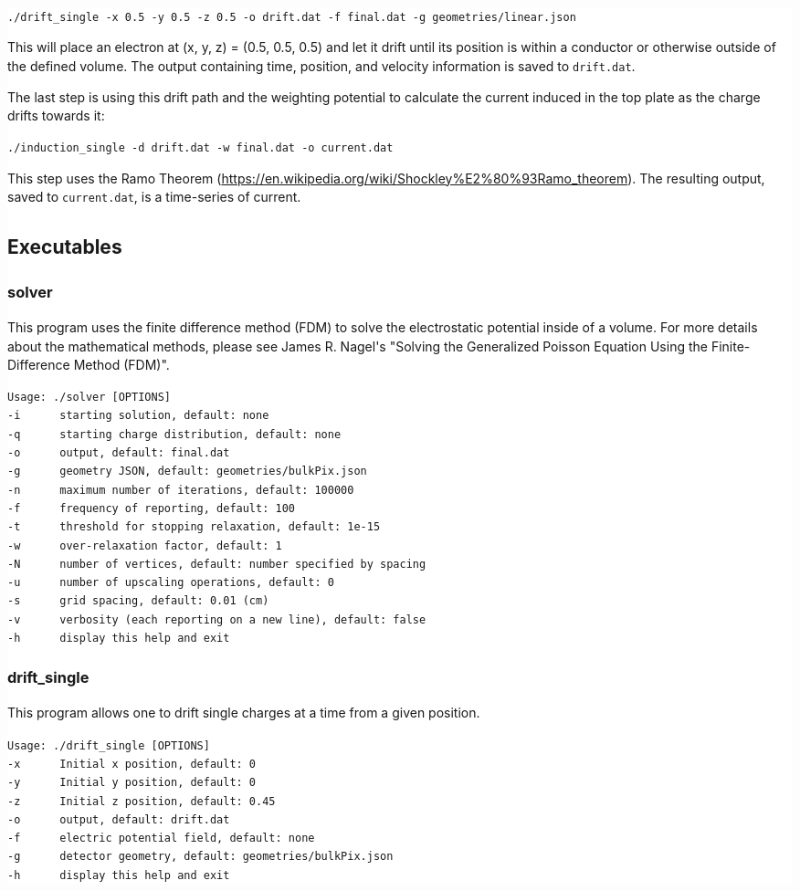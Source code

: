 ```
./drift_single -x 0.5 -y 0.5 -z 0.5 -o drift.dat -f final.dat -g geometries/linear.json
```

This will place an electron at (x, y, z) = (0.5, 0.5, 0.5) and let it drift until its position is within a conductor or otherwise outside of the defined volume.  The output containing time, position, and velocity information is saved to `drift.dat`.

The last step is using this drift path and the weighting potential to calculate the current induced in the top plate as the charge drifts towards it:

```
./induction_single -d drift.dat -w final.dat -o current.dat
```

This step uses the Ramo Theorem (https://en.wikipedia.org/wiki/Shockley%E2%80%93Ramo_theorem).  The resulting output, saved to `current.dat`, is a time-series of current.

## Executables

### solver

This program uses the finite difference method (FDM) to solve the electrostatic potential inside of a volume.  For more details about the mathematical methods, please see James R. Nagel's "Solving the Generalized Poisson Equation Using the Finite-Difference Method (FDM)".

```
Usage: ./solver [OPTIONS]
-i      starting solution, default: none
-q      starting charge distribution, default: none
-o      output, default: final.dat
-g      geometry JSON, default: geometries/bulkPix.json
-n      maximum number of iterations, default: 100000
-f      frequency of reporting, default: 100
-t      threshold for stopping relaxation, default: 1e-15
-w      over-relaxation factor, default: 1
-N      number of vertices, default: number specified by spacing
-u      number of upscaling operations, default: 0
-s      grid spacing, default: 0.01 (cm)
-v      verbosity (each reporting on a new line), default: false
-h      display this help and exit
```

### drift_single

This program allows one to drift single charges at a time from a given position.

```
Usage: ./drift_single [OPTIONS]
-x      Initial x position, default: 0
-y      Initial y position, default: 0
-z      Initial z position, default: 0.45
-o      output, default: drift.dat
-f      electric potential field, default: none
-g      detector geometry, default: geometries/bulkPix.json
-h      display this help and exit
```
